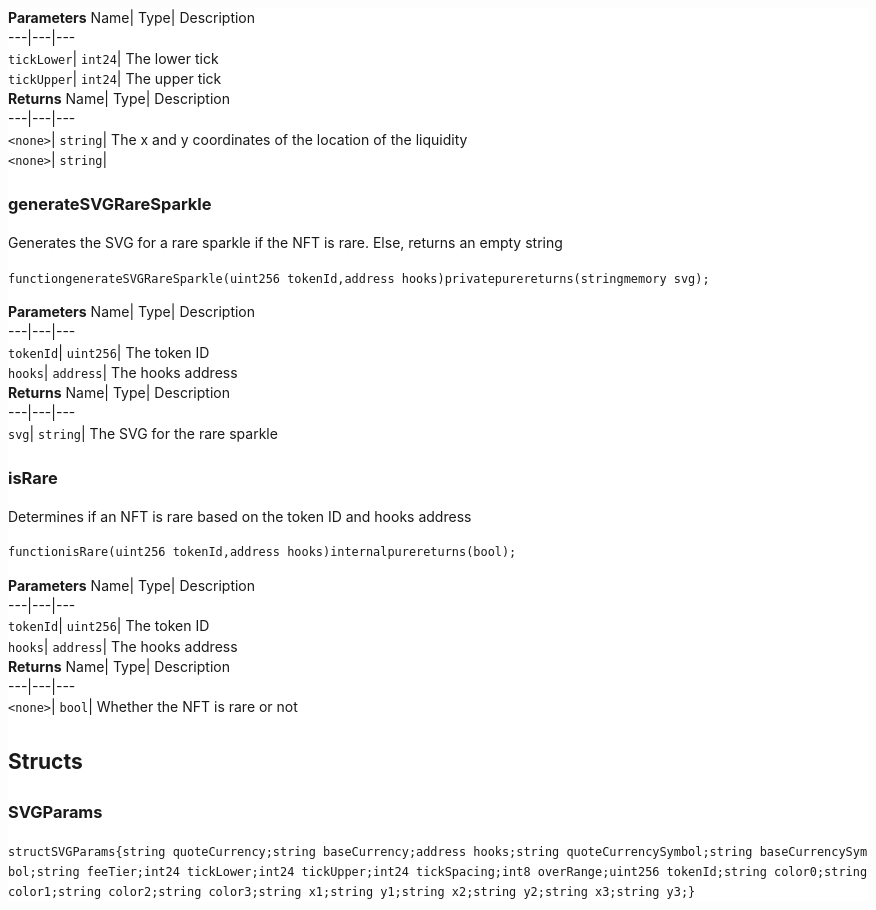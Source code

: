 **Parameters**
Name| Type| Description  
---|---|---  
`tickLower`| `int24`| The lower tick  
`tickUpper`| `int24`| The upper tick  
**Returns**
Name| Type| Description  
---|---|---  
`<none>`| `string`| The x and y coordinates of the location of the liquidity  
`<none>`| `string`|   
### generateSVGRareSparkle[​](https://docs.uniswap.org/contracts/v4/reference/periphery/libraries/SVG#generatesvgraresparkle "Direct link to generateSVGRareSparkle")
Generates the SVG for a rare sparkle if the NFT is rare. Else, returns an empty string
```
functiongenerateSVGRareSparkle(uint256 tokenId,address hooks)privatepurereturns(stringmemory svg);
```

**Parameters**
Name| Type| Description  
---|---|---  
`tokenId`| `uint256`| The token ID  
`hooks`| `address`| The hooks address  
**Returns**
Name| Type| Description  
---|---|---  
`svg`| `string`| The SVG for the rare sparkle  
### isRare[​](https://docs.uniswap.org/contracts/v4/reference/periphery/libraries/SVG#israre "Direct link to isRare")
Determines if an NFT is rare based on the token ID and hooks address
```
functionisRare(uint256 tokenId,address hooks)internalpurereturns(bool);
```

**Parameters**
Name| Type| Description  
---|---|---  
`tokenId`| `uint256`| The token ID  
`hooks`| `address`| The hooks address  
**Returns**
Name| Type| Description  
---|---|---  
`<none>`| `bool`| Whether the NFT is rare or not  
## Structs[​](https://docs.uniswap.org/contracts/v4/reference/periphery/libraries/SVG#structs "Direct link to Structs")
### SVGParams[​](https://docs.uniswap.org/contracts/v4/reference/periphery/libraries/SVG#svgparams "Direct link to SVGParams")
```
structSVGParams{string quoteCurrency;string baseCurrency;address hooks;string quoteCurrencySymbol;string baseCurrencySymbol;string feeTier;int24 tickLower;int24 tickUpper;int24 tickSpacing;int8 overRange;uint256 tokenId;string color0;string color1;string color2;string color3;string x1;string y1;string x2;string y2;string x3;string y3;}
```
